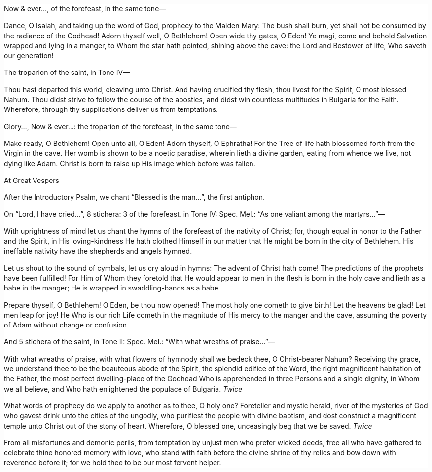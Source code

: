 Now & ever…, of the forefeast, in the same tone—

Dance, O Isaiah, and taking up the word of God, prophecy to the Maiden Mary: The bush shall burn, yet shall not be consumed by the radiance of the Godhead! Adorn thyself well, O Bethlehem! Open wide thy gates, O Eden! Ye magi, come and behold Salvation wrapped and lying in a manger, to Whom the star hath pointed, shining above the cave: the Lord and Bestower of life, Who saveth our generation!

The troparion of the saint, in Tone IV—

Thou hast departed this world, cleaving unto Christ. And having crucified thy flesh, thou livest for the Spirit, O most blessed Nahum. Thou didst strive to follow the course of the apostles, and didst win countless multitudes in Bulgaria for the Faith. Wherefore, through thy supplications deliver us from temptations.

Glory…, Now & ever…: the troparion of the forefeast, in the same tone—

Make ready, O Bethlehem! Open unto all, O Eden! Adorn thyself, O Ephratha! For the Tree of life hath blossomed forth from the Virgin in the cave. Her womb is shown to be a noetic paradise, wherein lieth a divine garden, eating from whence we live, not dying like Adam. Christ is born to raise up His image which before was fallen.

At Great Vespers

After the Introductory Psalm, we chant “Blessed is the man…”, the first antiphon.

On “Lord, I have cried…”, 8 stichera: 3 of the forefeast, in Tone IV: Spec. Mel.: “As one valiant among the martyrs…”—

With uprightness of mind let us chant the hymns of the forefeast of the nativity of Christ; for, though equal in honor to the Father and the Spirit, in His loving-kindness He hath clothed Himself in our matter that He might be born in the city of Bethlehem. His ineffable nativity have the shepherds and angels hymned.

Let us shout to the sound of cymbals, let us cry aloud in hymns: The advent of Christ hath come! The predictions of the prophets have been fulfilled! For Him of Whom they foretold that He would appear to men in the flesh is born in the holy cave and lieth as a babe in the manger; He is wrapped in swaddling-bands as a babe.

Prepare thyself, O Bethlehem! O Eden, be thou now opened! The most holy one cometh to give birth! Let the heavens be glad! Let men leap for joy! He Who is our rich Life cometh in the magnitude of His mercy to the manger and the cave, assuming the poverty of Adam without change or confusion.

And 5 stichera of the saint, in Tone II: Spec. Mel.: “With what wreaths of praise…”—

With what wreaths of praise, with what flowers of hymnody shall we bedeck thee, O Christ-bearer Nahum? Receiving thy grace, we understand thee to be the beauteous abode of the Spirit, the splendid edifice of the Word, the right magnificent habitation of the Father, the most perfect dwelling-place of the Godhead Who is apprehended in three Persons and a single dignity, in Whom we all believe, and Who hath enlightened the populace of Bulgaria. *Twice*

What words of prophecy do we apply to another as to thee, O holy one? Foreteller and mystic herald, river of the mysteries of God who gavest drink unto the cities of the ungodly, who purifiest the people with divine baptism, and dost construct a magnificent temple unto Christ out of the stony of heart. Wherefore, O blessed one, unceasingly beg that we be saved. *Twice*

From all misfortunes and demonic perils, from temptation by unjust men who prefer wicked deeds, free all who have gathered to celebrate thine honored memory with love, who stand with faith before the divine shrine of thy relics and bow down with reverence before it; for we hold thee to be our most fervent helper.
